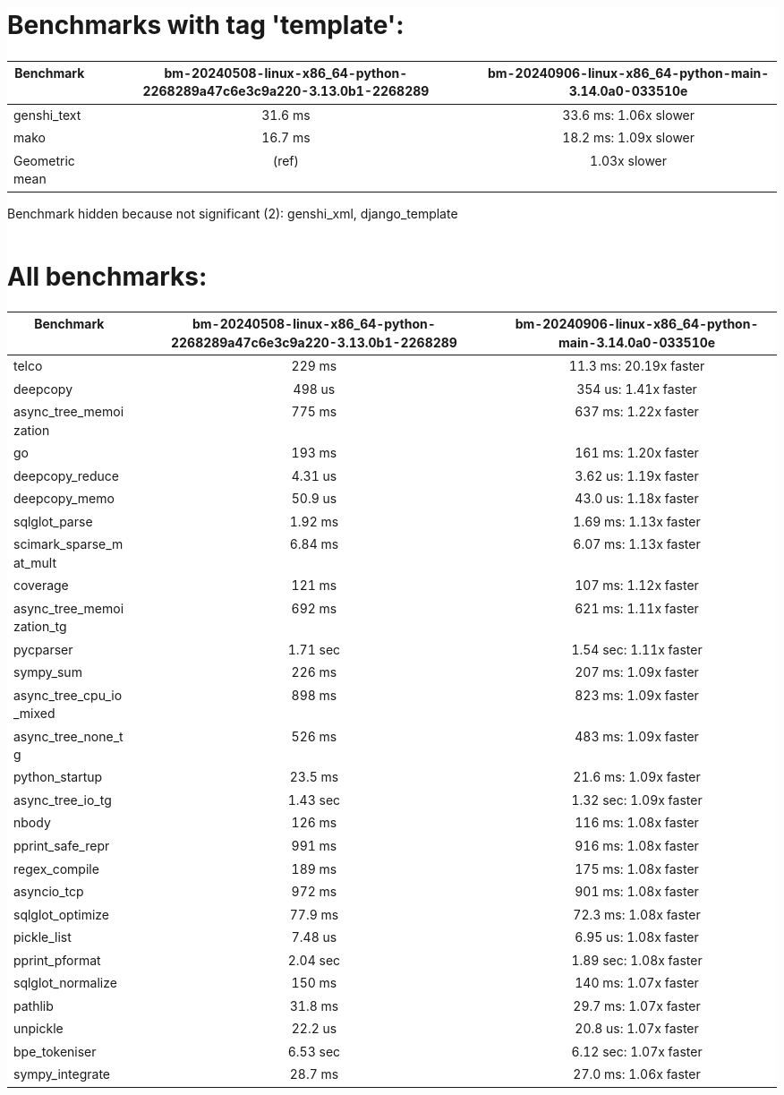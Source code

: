 Benchmarks with tag 'template':
===============================

| Benchmark      | bm-20240508-linux-x86_64-python-2268289a47c6e3c9a220-3.13.0b1-2268289 | bm-20240906-linux-x86_64-python-main-3.14.0a0-033510e |
|----------------|:---------------------------------------------------------------------:|:-----------------------------------------------------:|
| genshi_text    | 31.6 ms                                                               | 33.6 ms: 1.06x slower                                 |
| mako           | 16.7 ms                                                               | 18.2 ms: 1.09x slower                                 |
| Geometric mean | (ref)                                                                 | 1.03x slower                                          |

Benchmark hidden because not significant (2): genshi_xml, django_template

All benchmarks:
===============

| Benchmark                 | bm-20240508-linux-x86_64-python-2268289a47c6e3c9a220-3.13.0b1-2268289 | bm-20240906-linux-x86_64-python-main-3.14.0a0-033510e |
|---------------------------|:---------------------------------------------------------------------:|:-----------------------------------------------------:|
| telco                     | 229 ms                                                                | 11.3 ms: 20.19x faster                                |
| deepcopy                  | 498 us                                                                | 354 us: 1.41x faster                                  |
| async_tree_memoization    | 775 ms                                                                | 637 ms: 1.22x faster                                  |
| go                        | 193 ms                                                                | 161 ms: 1.20x faster                                  |
| deepcopy_reduce           | 4.31 us                                                               | 3.62 us: 1.19x faster                                 |
| deepcopy_memo             | 50.9 us                                                               | 43.0 us: 1.18x faster                                 |
| sqlglot_parse             | 1.92 ms                                                               | 1.69 ms: 1.13x faster                                 |
| scimark_sparse_mat_mult   | 6.84 ms                                                               | 6.07 ms: 1.13x faster                                 |
| coverage                  | 121 ms                                                                | 107 ms: 1.12x faster                                  |
| async_tree_memoization_tg | 692 ms                                                                | 621 ms: 1.11x faster                                  |
| pycparser                 | 1.71 sec                                                              | 1.54 sec: 1.11x faster                                |
| sympy_sum                 | 226 ms                                                                | 207 ms: 1.09x faster                                  |
| async_tree_cpu_io_mixed   | 898 ms                                                                | 823 ms: 1.09x faster                                  |
| async_tree_none_tg        | 526 ms                                                                | 483 ms: 1.09x faster                                  |
| python_startup            | 23.5 ms                                                               | 21.6 ms: 1.09x faster                                 |
| async_tree_io_tg          | 1.43 sec                                                              | 1.32 sec: 1.09x faster                                |
| nbody                     | 126 ms                                                                | 116 ms: 1.08x faster                                  |
| pprint_safe_repr          | 991 ms                                                                | 916 ms: 1.08x faster                                  |
| regex_compile             | 189 ms                                                                | 175 ms: 1.08x faster                                  |
| asyncio_tcp               | 972 ms                                                                | 901 ms: 1.08x faster                                  |
| sqlglot_optimize          | 77.9 ms                                                               | 72.3 ms: 1.08x faster                                 |
| pickle_list               | 7.48 us                                                               | 6.95 us: 1.08x faster                                 |
| pprint_pformat            | 2.04 sec                                                              | 1.89 sec: 1.08x faster                                |
| sqlglot_normalize         | 150 ms                                                                | 140 ms: 1.07x faster                                  |
| pathlib                   | 31.8 ms                                                               | 29.7 ms: 1.07x faster                                 |
| unpickle                  | 22.2 us                                                               | 20.8 us: 1.07x faster                                 |
| bpe_tokeniser             | 6.53 sec                                                              | 6.12 sec: 1.07x faster                                |
| sympy_integrate           | 28.7 ms                                                               | 27.0 ms: 1.06x faster                                 |